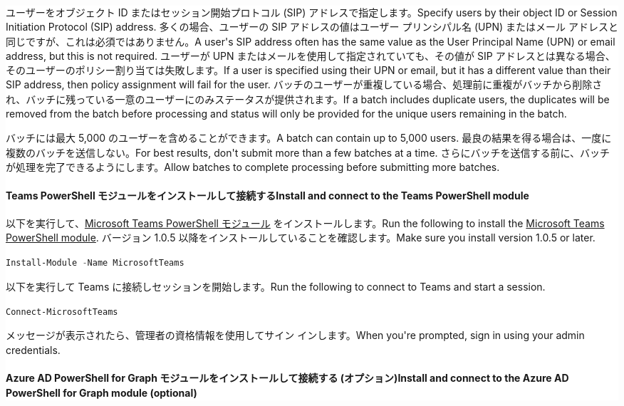 <span data-ttu-id="90c97-340">ユーザーをオブジェクト ID またはセッション開始プロトコル (SIP) アドレスで指定します。</span><span class="sxs-lookup"><span data-stu-id="90c97-340">Specify users by their object ID or Session Initiation Protocol (SIP) address.</span></span> <span data-ttu-id="90c97-341">多くの場合、ユーザーの SIP アドレスの値はユーザー プリンシパル名 (UPN) またはメール アドレスと同じですが、これは必須ではありません。</span><span class="sxs-lookup"><span data-stu-id="90c97-341">A user's SIP address often has the same value as the User Principal Name (UPN) or email address, but this is not required.</span></span> <span data-ttu-id="90c97-342">ユーザーが UPN またはメールを使用して指定されていても、その値が SIP アドレスとは異なる場合、そのユーザーのポリシー割り当ては失敗します。</span><span class="sxs-lookup"><span data-stu-id="90c97-342">If a user is specified using their UPN or email, but it has a different value than their SIP address, then policy assignment will fail for the user.</span></span> <span data-ttu-id="90c97-343">バッチのユーザーが重複している場合、処理前に重複がバッチから削除され、バッチに残っている一意のユーザーにのみステータスが提供されます。</span><span class="sxs-lookup"><span data-stu-id="90c97-343">If a batch includes duplicate users, the duplicates will be removed from the batch before processing and status will only be provided for the unique users remaining in the batch.</span></span>

<span data-ttu-id="90c97-344">バッチには最大 5,000 のユーザーを含めることができます。</span><span class="sxs-lookup"><span data-stu-id="90c97-344">A batch can contain up to 5,000 users.</span></span> <span data-ttu-id="90c97-345">最良の結果を得る場合は、一度に複数のバッチを送信しない。</span><span class="sxs-lookup"><span data-stu-id="90c97-345">For best results, don't submit more than a few batches at a time.</span></span> <span data-ttu-id="90c97-346">さらにバッチを送信する前に、バッチが処理を完了できるようにします。</span><span class="sxs-lookup"><span data-stu-id="90c97-346">Allow batches to complete processing before submitting more batches.</span></span>

#### <a name="install-and-connect-to-the-teams-powershell-module"></a><span data-ttu-id="90c97-347">Teams PowerShell モジュールをインストールして接続する</span><span class="sxs-lookup"><span data-stu-id="90c97-347">Install and connect to the Teams PowerShell module</span></span>

<span data-ttu-id="90c97-348">以下を実行して、[Microsoft Teams PowerShell モジュール](https://www.powershellgallery.com/packages/MicrosoftTeams) をインストールします。</span><span class="sxs-lookup"><span data-stu-id="90c97-348">Run the following to install the [Microsoft Teams PowerShell module](https://www.powershellgallery.com/packages/MicrosoftTeams).</span></span> <span data-ttu-id="90c97-349">バージョン 1.0.5 以降をインストールしていることを確認します。</span><span class="sxs-lookup"><span data-stu-id="90c97-349">Make sure you install version 1.0.5 or later.</span></span>

```powershell
Install-Module -Name MicrosoftTeams
```

<span data-ttu-id="90c97-350">以下を実行して Teams に接続しセッションを開始します。</span><span class="sxs-lookup"><span data-stu-id="90c97-350">Run the following to connect to Teams and start a session.</span></span>

```powershell
Connect-MicrosoftTeams
```

<span data-ttu-id="90c97-351">メッセージが表示されたら、管理者の資格情報を使用してサイン インします。</span><span class="sxs-lookup"><span data-stu-id="90c97-351">When you're prompted, sign in using your admin credentials.</span></span>

#### <a name="install-and-connect-to-the-azure-ad-powershell-for-graph-module-optional"></a><span data-ttu-id="90c97-352">Azure AD PowerShell for Graph モジュールをインストールして接続する (オプション)</span><span class="sxs-lookup"><span data-stu-id="90c97-352">Install and connect to the Azure AD PowerShell for Graph module (optional)</span></span>
